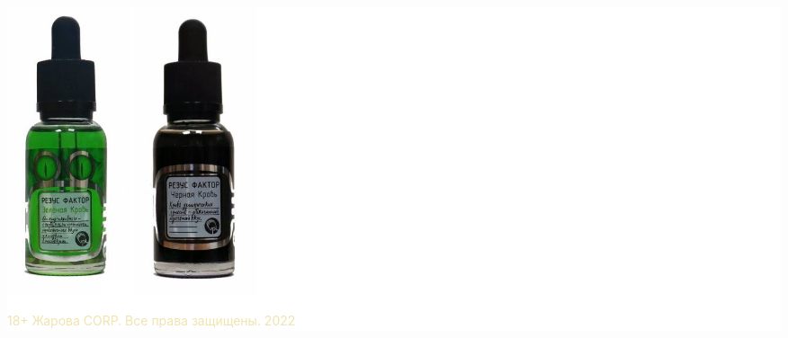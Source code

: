 <img src="bl3.jpg" wight="420" height="320">
<img src="bl4.jpg" wight="420" height="320">
</center>
</div>
</div>
<div style="color: #efe4b0;"id="footer"><p>18+ Жарова CORP. Все права защищены. 2022</div>
</div>
</div>
